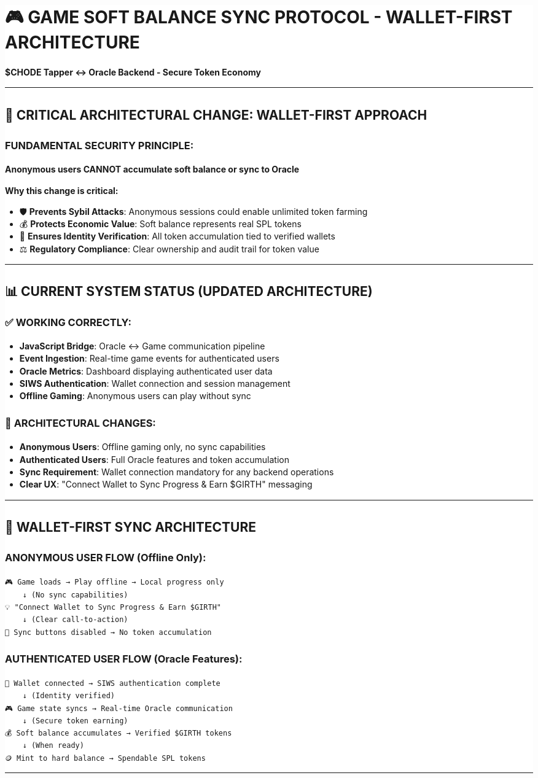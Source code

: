 # 🎮 GAME SOFT BALANCE SYNC PROTOCOL - WALLET-FIRST ARCHITECTURE
**$CHODE Tapper ↔ Oracle Backend - Secure Token Economy**

---

## 🚨 CRITICAL ARCHITECTURAL CHANGE: WALLET-FIRST APPROACH

### **FUNDAMENTAL SECURITY PRINCIPLE:**
**Anonymous users CANNOT accumulate soft balance or sync to Oracle**

**Why this change is critical:**
- 🛡️ **Prevents Sybil Attacks**: Anonymous sessions could enable unlimited token farming
- 💰 **Protects Economic Value**: Soft balance represents real SPL tokens
- 🔐 **Ensures Identity Verification**: All token accumulation tied to verified wallets
- ⚖️ **Regulatory Compliance**: Clear ownership and audit trail for token value

---

## 📊 CURRENT SYSTEM STATUS (UPDATED ARCHITECTURE)

### ✅ **WORKING CORRECTLY:**
- **JavaScript Bridge**: Oracle ↔ Game communication pipeline
- **Event Ingestion**: Real-time game events for authenticated users
- **Oracle Metrics**: Dashboard displaying authenticated user data
- **SIWS Authentication**: Wallet connection and session management
- **Offline Gaming**: Anonymous users can play without sync

### 🔄 **ARCHITECTURAL CHANGES:**
- **Anonymous Users**: Offline gaming only, no sync capabilities
- **Authenticated Users**: Full Oracle features and token accumulation
- **Sync Requirement**: Wallet connection mandatory for any backend operations
- **Clear UX**: "Connect Wallet to Sync Progress & Earn $GIRTH" messaging

---

## 🔧 WALLET-FIRST SYNC ARCHITECTURE

### **ANONYMOUS USER FLOW (Offline Only):**
```
🎮 Game loads → Play offline → Local progress only
    ↓ (No sync capabilities)
💡 "Connect Wallet to Sync Progress & Earn $GIRTH"
    ↓ (Clear call-to-action)
🚫 Sync buttons disabled → No token accumulation
```

### **AUTHENTICATED USER FLOW (Oracle Features):**
```
🔐 Wallet connected → SIWS authentication complete
    ↓ (Identity verified)
🎮 Game state syncs → Real-time Oracle communication
    ↓ (Secure token earning)
💰 Soft balance accumulates → Verified $GIRTH tokens
    ↓ (When ready)
🪙 Mint to hard balance → Spendable SPL tokens
```

---